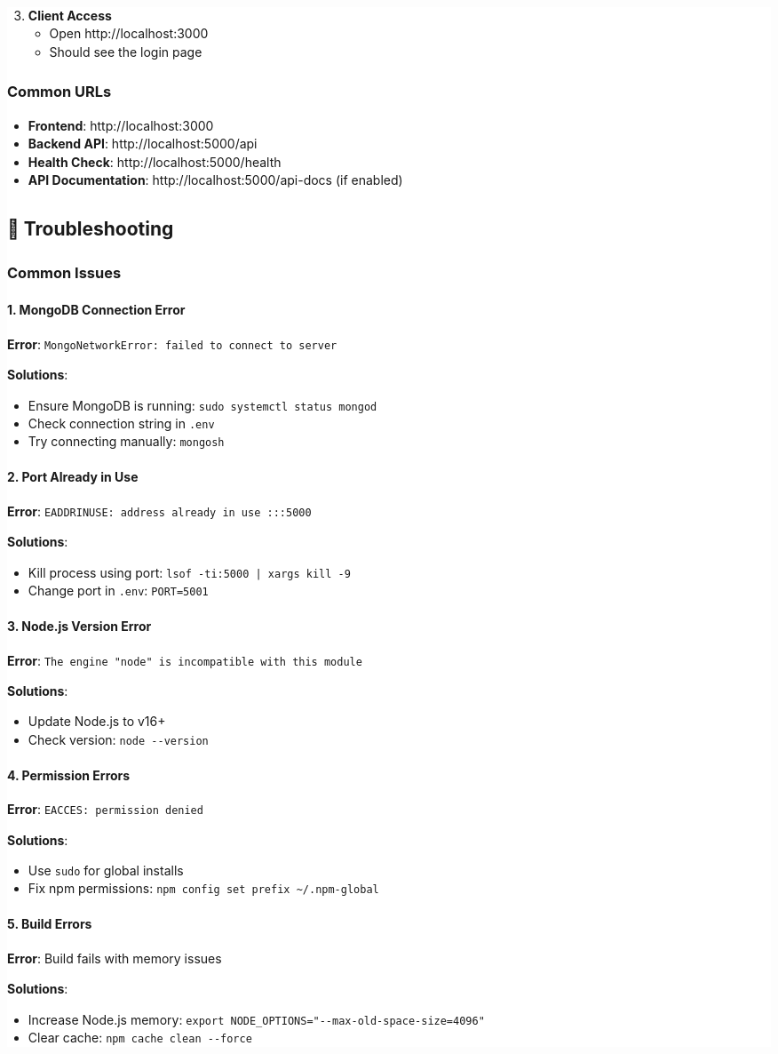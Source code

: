 3. **Client Access**
   - Open http://localhost:3000
   - Should see the login page

### Common URLs

- **Frontend**: http://localhost:3000
- **Backend API**: http://localhost:5000/api
- **Health Check**: http://localhost:5000/health
- **API Documentation**: http://localhost:5000/api-docs (if enabled)

## 🐛 Troubleshooting

### Common Issues

#### 1. MongoDB Connection Error

**Error**: `MongoNetworkError: failed to connect to server`

**Solutions**:
- Ensure MongoDB is running: `sudo systemctl status mongod`
- Check connection string in `.env`
- Try connecting manually: `mongosh`

#### 2. Port Already in Use

**Error**: `EADDRINUSE: address already in use :::5000`

**Solutions**:
- Kill process using port: `lsof -ti:5000 | xargs kill -9`
- Change port in `.env`: `PORT=5001`

#### 3. Node.js Version Error

**Error**: `The engine "node" is incompatible with this module`

**Solutions**:
- Update Node.js to v16+
- Check version: `node --version`

#### 4. Permission Errors

**Error**: `EACCES: permission denied`

**Solutions**:
- Use `sudo` for global installs
- Fix npm permissions: `npm config set prefix ~/.npm-global`

#### 5. Build Errors

**Error**: Build fails with memory issues

**Solutions**:
- Increase Node.js memory: `export NODE_OPTIONS="--max-old-space-size=4096"`
- Clear cache: `npm cache clean --force`
